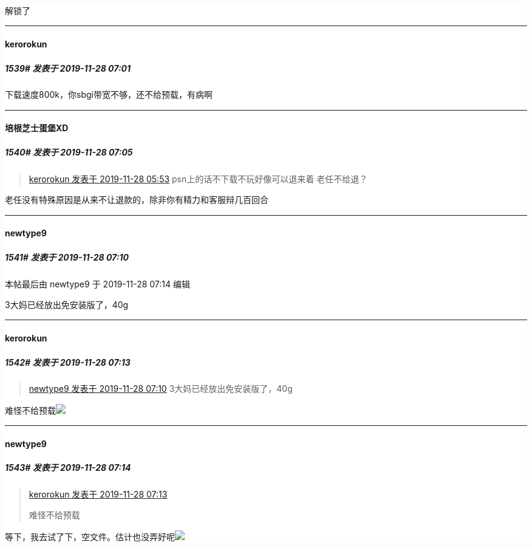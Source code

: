 
解锁了


-----

####  kerorokun  
##### 1539#       发表于 2019-11-28 07:01


下载速度800k，你sbgi带宽不够，还不给预载，有病啊


-----

####  培根芝士蛋堡XD  
##### 1540#       发表于 2019-11-28 07:05


<blockquote><a href="httphttps://bbs.saraba1st.com/2b/forum.php?mod=redirect&amp;goto=findpost&amp;pid=45643454&amp;ptid=1805691" target="_blank">kerorokun 发表于 2019-11-28 05:53</a>
 psn上的话不下载不玩好像可以退来着 老任不给退？</blockquote>
老任没有特殊原因是从来不让退款的，除非你有精力和客服辩几百回合


-----

####  newtype9  
##### 1541#       发表于 2019-11-28 07:10


 本帖最后由 newtype9 于 2019-11-28 07:14 编辑 

3大妈已经放出免安装版了，40g


-----

####  kerorokun  
##### 1542#       发表于 2019-11-28 07:13


<blockquote><a href="httphttps://bbs.saraba1st.com/2b/forum.php?mod=redirect&amp;goto=findpost&amp;pid=45643543&amp;ptid=1805691" target="_blank">newtype9 发表于 2019-11-28 07:10</a>
3大妈已经放出免安装版了，40g</blockquote>
难怪不给预载<img src="https://static.saraba1st.com/image/smiley/face2017/068.png" referrerpolicy="no-referrer">


-----

####  newtype9  
##### 1543#       发表于 2019-11-28 07:14


<blockquote><a href="httphttps://bbs.saraba1st.com/2b/forum.php?mod=redirect&amp;goto=findpost&amp;pid=45643551&amp;ptid=1805691" target="_blank">kerorokun 发表于 2019-11-28 07:13</a>

难怪不给预载</blockquote>
等下，我去试了下，空文件。估计也没弄好呢<img src="https://static.saraba1st.com/image/smiley/face2017/001.png" referrerpolicy="no-referrer">
